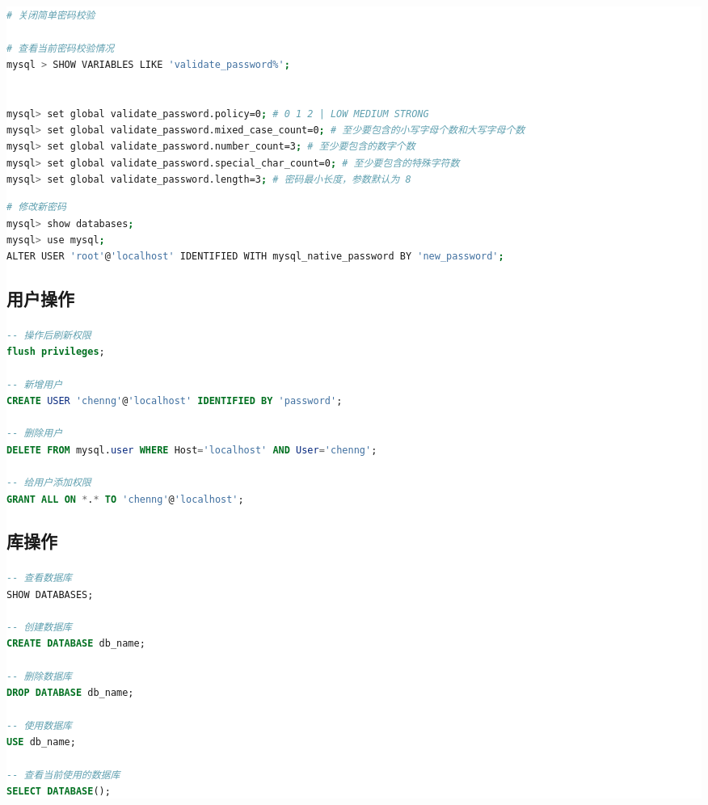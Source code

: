 ```sh
# 关闭简单密码校验

# 查看当前密码校验情况
mysql > SHOW VARIABLES LIKE 'validate_password%';


mysql> set global validate_password.policy=0; # 0 1 2 | LOW MEDIUM STRONG
mysql> set global validate_password.mixed_case_count=0; # 至少要包含的小写字母个数和大写字母个数
mysql> set global validate_password.number_count=3; # 至少要包含的数字个数
mysql> set global validate_password.special_char_count=0; # 至少要包含的特殊字符数
mysql> set global validate_password.length=3; # 密码最小长度，参数默认为 8
```

```sh
# 修改新密码
mysql> show databases;
mysql> use mysql;
ALTER USER 'root'@'localhost' IDENTIFIED WITH mysql_native_password BY 'new_password';
```

## 用户操作

```sql
-- 操作后刷新权限
flush privileges;

-- 新增用户
CREATE USER 'chenng'@'localhost' IDENTIFIED BY 'password';

-- 删除用户
DELETE FROM mysql.user WHERE Host='localhost' AND User='chenng';

-- 给用户添加权限
GRANT ALL ON *.* TO 'chenng'@'localhost';
```

## 库操作

```sql
-- 查看数据库
SHOW DATABASES;

-- 创建数据库
CREATE DATABASE db_name;

-- 删除数据库
DROP DATABASE db_name;

-- 使用数据库
USE db_name;

-- 查看当前使用的数据库
SELECT DATABASE();
```
